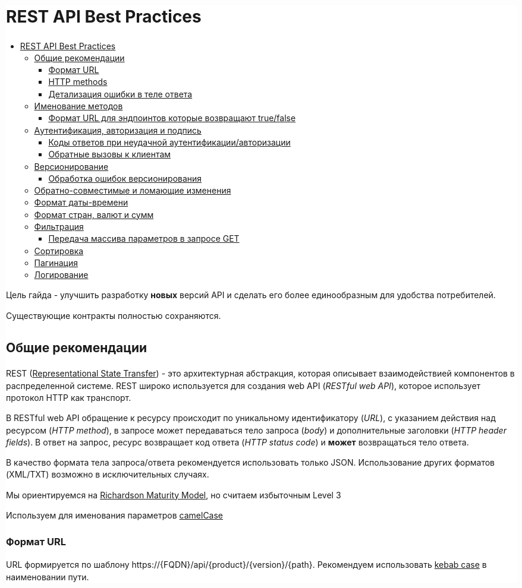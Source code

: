 # REST API Best Practices

- [REST API Best Practices](#rest-api-best-practices)
  - [Общие рекомендации](#общие-рекомендации)
    - [Формат URL](#формат-url)
    - [HTTP methods](#http-methods)
    - [Детализация ошибки в теле ответа](#детализация-ошибки-в-теле-ответа)
  - [Именование методов](#именование-методов)
    - [Формат URL для эндпоинтов которые возвращают true/false](#формат-url-для-эндпоинтов-которые-возвращают-truefalse)
  - [Aутентификация, авторизация и подпись](#aутентификация-авторизация-и-подпись)
    - [Коды ответов при неудачной аутентификации/авторизации](#коды-ответов-при-неудачной-аутентификацииавторизации)
    - [Обратные вызовы к клиентам](#обратные-вызовы-к-клиентам)
  - [Версионирование](#версионирование)
    - [Обработка ошибок версионирования](#обработка-ошибок-версионирования)
  - [Обратно-совместимые и ломающие изменения](#обратно-совместимые-и-ломающие-изменения)
  - [Формат даты-времени](#формат-даты-времени)
  - [Формат стран, валют и сумм ](#формат-стран-валют-и-сумм-)
  - [Фильтрация](#фильтрация)
    - [Передача массива параметров в запросе GET](#передача-массива-параметров-в-запросе-get)
  - [Сортировка](#сортировка)
  - [Пагинация](#пагинация)
  - [Логирование](#логирование)

Цель гайда - улучшить разработку **новых** версий API и сделать его более единообразным для удобства потребителей.

Существующие контракты полностью сохраняются.

## Общие рекомендации

REST ([Representational State Transfer](https://en.wikipedia.org/wiki/Representational_state_transfer)) - это архитектурная абстракция, которая описывает взаимодействией компонентов в распределенной системе. REST широко используется для создания web API (*RESTful web API*), которое использует протокол HTTP как транспорт.

В RESTful web API обращение к ресурсу происходит по уникальному идентификатору (*URL*), с указанием действия над ресурсом (*HTTP method*), в запросе может передаваться тело запроса (*body*) и дополнительные заголовки (*HTTP header fields*). В ответ на запрос, ресурс возвращает код ответа (*HTTP status code*) и **может** возвращаться тело ответа.

В качество формата тела запроса/ответа рекомендуется использовать только JSON. Использование других форматов (XML/TXT) возможно в исключительных случаях.

Мы ориентируемся на [Richardson Maturity Model](https://martinfowler.com/articles/richardsonMaturityModel.html), но считаем избыточным Level 3

Используем для именования параметров [camelCase](https://en.wiktionary.org/wiki/CamelCase)

### Формат URL

URL формируется по шаблону  https://{FQDN}/api/{product}/{version}/{path}.
Рекомендуем использовать [kebab case](https://en.wiktionary.org/wiki/kebab_case) в наименовании пути.
